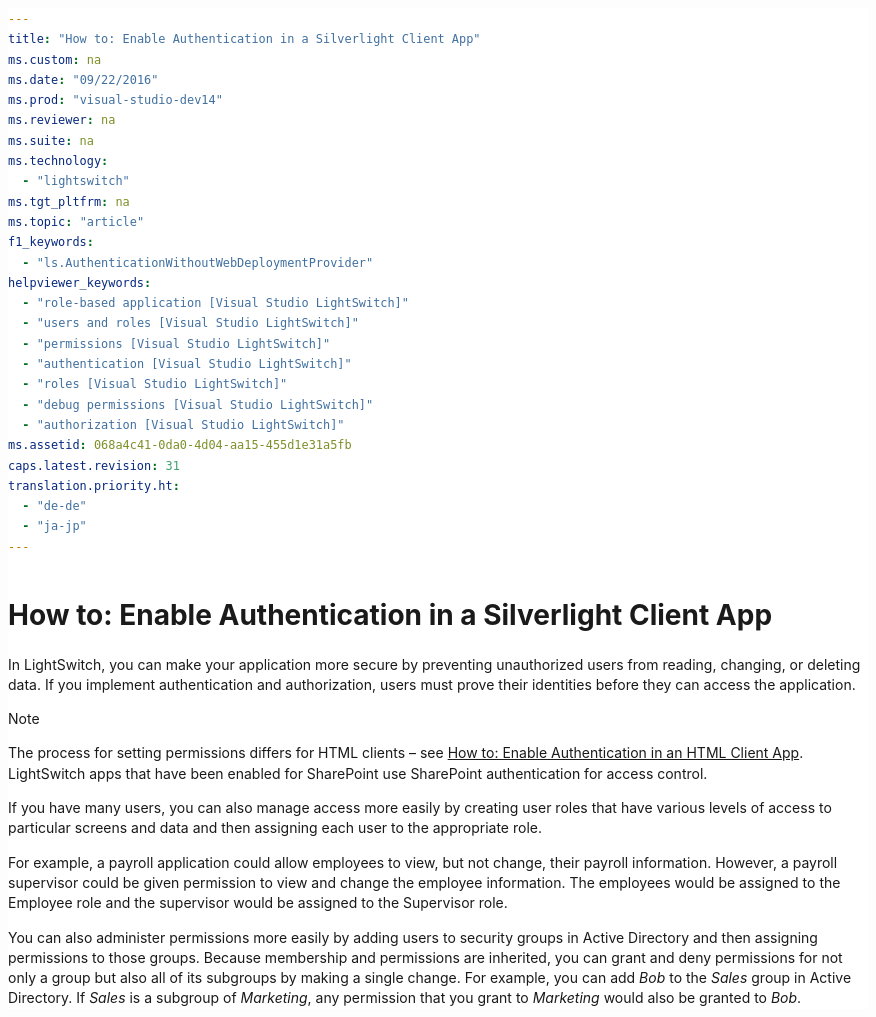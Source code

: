```yaml
---
title: "How to: Enable Authentication in a Silverlight Client App"
ms.custom: na
ms.date: "09/22/2016"
ms.prod: "visual-studio-dev14"
ms.reviewer: na
ms.suite: na
ms.technology: 
  - "lightswitch"
ms.tgt_pltfrm: na
ms.topic: "article"
f1_keywords: 
  - "ls.AuthenticationWithoutWebDeploymentProvider"
helpviewer_keywords: 
  - "role-based application [Visual Studio LightSwitch]"
  - "users and roles [Visual Studio LightSwitch]"
  - "permissions [Visual Studio LightSwitch]"
  - "authentication [Visual Studio LightSwitch]"
  - "roles [Visual Studio LightSwitch]"
  - "debug permissions [Visual Studio LightSwitch]"
  - "authorization [Visual Studio LightSwitch]"
ms.assetid: 068a4c41-0da0-4d04-aa15-455d1e31a5fb
caps.latest.revision: 31
translation.priority.ht: 
  - "de-de"
  - "ja-jp"
---
```

# How to: Enable Authentication in a Silverlight Client App
In LightSwitch, you can make your application more secure by preventing unauthorized users from reading, changing, or deleting data. If you implement authentication and authorization, users must prove their identities before they can access the application.  
  
> [!NOTE]
>  The process for setting permissions differs for HTML clients – see [How to: Enable Authentication in an HTML Client App](../vs140/how-to--enable-authentication-in-an-html-client-app.md). LightSwitch apps that have been enabled for SharePoint use SharePoint authentication for access control.  
  
 If you have many users, you can also manage access more easily by creating user roles that have various levels of access to particular screens and data and then assigning each user to the appropriate role.  
  
 For example, a payroll application could allow employees to view, but not change, their payroll information. However, a payroll supervisor could be given permission to view and change the employee information. The employees would be assigned to the Employee role and the supervisor would be assigned to the Supervisor role.  
  
 You can also administer permissions more easily by adding users to security groups in Active Directory and then assigning permissions to those groups. Because membership and permissions are inherited, you can grant and deny permissions for not only a group but also all of its subgroups by making a single change. For example, you can add *Bob* to the *Sales* group in Active Directory. If *Sales* is a subgroup of *Marketing*, any permission that you grant to *Marketing* would also be granted to *Bob*.  
  